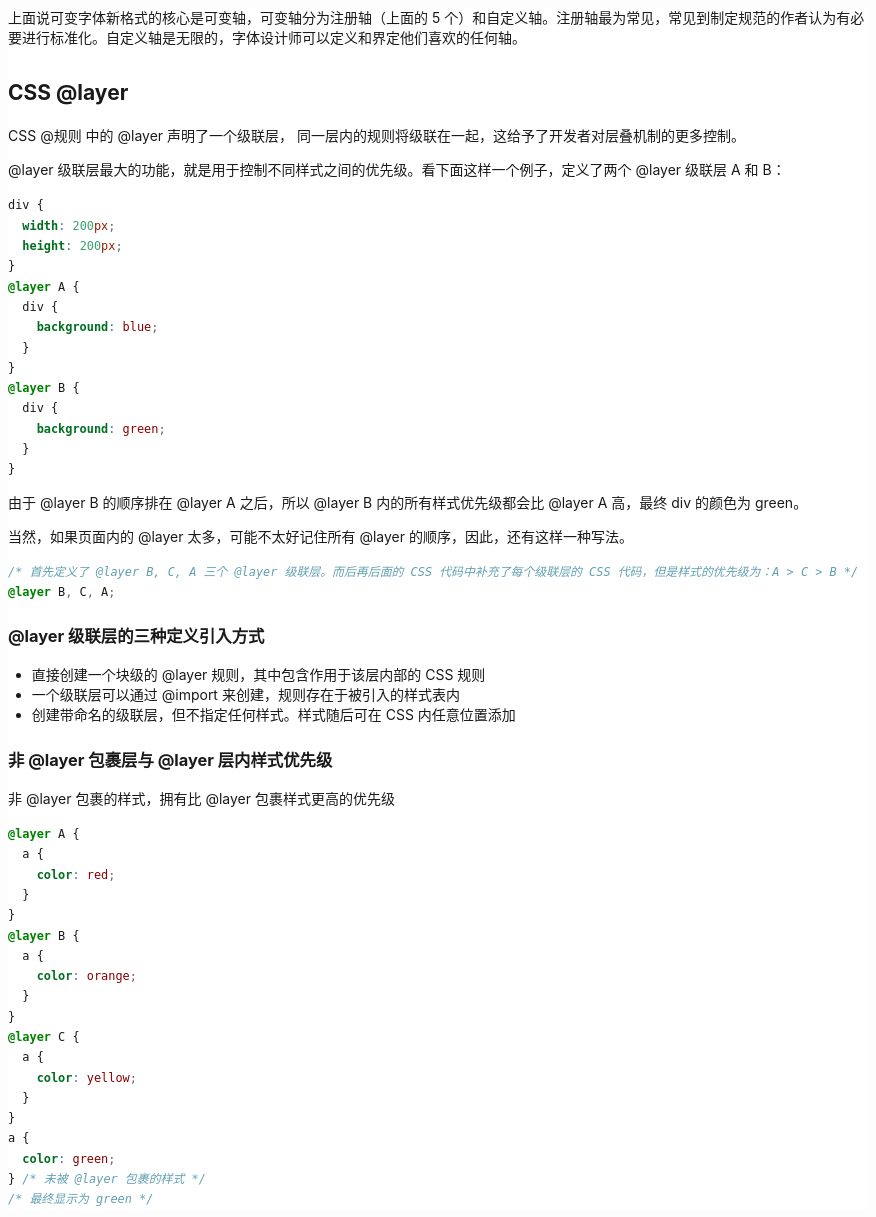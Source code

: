上面说可变字体新格式的核心是可变轴，可变轴分为注册轴（上面的 5 个）和自定义轴。注册轴最为常见，常见到制定规范的作者认为有必要进行标准化。自定义轴是无限的，字体设计师可以定义和界定他们喜欢的任何轴。

## CSS @layer

CSS @规则 中的 @layer 声明了一个级联层， 同一层内的规则将级联在一起，这给予了开发者对层叠机制的更多控制。

@layer 级联层最大的功能，就是用于控制不同样式之间的优先级。看下面这样一个例子，定义了两个 @layer 级联层 A 和 B：

```css
div {
  width: 200px;
  height: 200px;
}
@layer A {
  div {
    background: blue;
  }
}
@layer B {
  div {
    background: green;
  }
}
```

由于 @layer B 的顺序排在 @layer A 之后，所以 @layer B 内的所有样式优先级都会比 @layer A 高，最终 div 的颜色为 green。

当然，如果页面内的 @layer 太多，可能不太好记住所有 @layer 的顺序，因此，还有这样一种写法。

```css
/* 首先定义了 @layer B, C, A 三个 @layer 级联层。而后再后面的 CSS 代码中补充了每个级联层的 CSS 代码，但是样式的优先级为：A > C > B */
@layer B, C, A;
```

### @layer 级联层的三种定义引入方式

- 直接创建一个块级的 @layer 规则，其中包含作用于该层内部的 CSS 规则
- 一个级联层可以通过 @import 来创建，规则存在于被引入的样式表内
- 创建带命名的级联层，但不指定任何样式。样式随后可在 CSS 内任意位置添加

### 非 @layer 包裹层与 @layer 层内样式优先级

非 @layer 包裹的样式，拥有比 @layer 包裹样式更高的优先级

```css
@layer A {
  a {
    color: red;
  }
}
@layer B {
  a {
    color: orange;
  }
}
@layer C {
  a {
    color: yellow;
  }
}
a {
  color: green;
} /* 未被 @layer 包裹的样式 */
/* 最终显示为 green */
```

